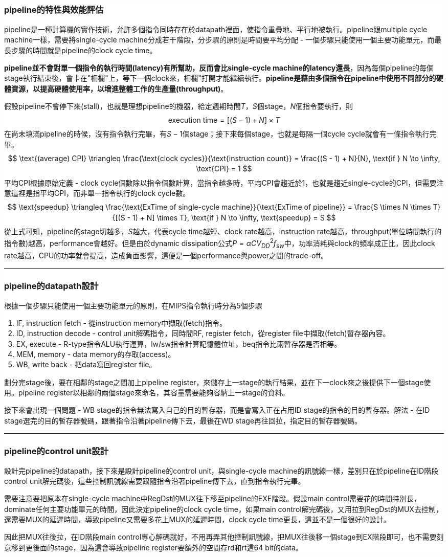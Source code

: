 ### pipeline的特性與效能評估
pipeline是一種計算機的實作技術，允許多個指令同時存在於datapath裡面，使指令重疊地、平行地被執行。pipeline跟multiple cycle machine一樣，需要將single-cycle machine分成若干階段，分步驟的原則是時間要平均分配 - 一個步驟只能使用一個主要功能單元，而最長步驟的時間就是pipeline的clock cycle time。

**pipeline並不會對單一個指令的執行時間(latency)有所幫助，反而會比single-cycle machine的latency還長**，因為每個pipeline的每個stage執行結束後，會卡在"柵欄"上，等下一個clock來，柵欄"打開才能繼續執行。**pipeline是藉由多個指令在pipeline中使用不同部分的硬體資源，以提高硬體使用率，以增進整體工作的生產量(throughput)**。

假設pipeline不會停下來(stall)，也就是理想pipeline的機器，給定週期時間$T$，$S$個stage，$N$個指令要執行，則
$$
\text{execution time} = [(S - 1) + N] \times T
$$
在尚未填滿pipeline的時候，沒有指令執行完畢，有$S - 1$個stage；接下來每個stage，也就是每隔一個cycle cycle就會有一條指令執行完畢。
$$
\text{(average) CPI} \triangleq \frac{\text{clock cycles}}{\text{instruction count}} = \frac{(S - 1) + N}{N}, \text{if } N \to \infty, \text{CPI} = 1
$$
平均CPI根據原始定義 - clock cycle個數除以指令個數計算，當指令越多時，平均CPI會趨近於1，也就是趨近single-cycle的CPI，但需要注意這裡是指平均CPI，而非單一指令執行的clock cycle數。
$$
\text{speedup} \triangleq \frac{\text{ExTime of single-cycle machine}}{\text{ExTime of pipeline}} = \frac{S \times N \times T}{[(S - 1) + N] \times T}, \text{if } N \to \infty, \text{speedup} = S
$$
從上式可知，pipeline的stage切越多，$S$越大，代表cycle time越短、clock rate越高，instruction rate越高，throughput(單位時間執行的指令數)越高，performance會越好。但是由於dynamic dissipation公式$P = \alpha C V_{DD}^2 f_{sw}$中，功率消耗與clock的頻率成正比，因此clock rate越高，CPU的功率就會提高，造成負面影響，這便是一個performance與power之間的trade-off。

---
### pipeline的datapath設計
根據一個步驟只能使用一個主要功能單元的原則，在MIPS指令執行時分為5個步驟
1. IF, instruction fetch - 從instruction memory中擷取(fetch)指令。
2. ID, instruction decode - control unit解碼指令，同時間RF, register fetch，從register file中擷取(fetch)暫存器內容。
3. EX, execute - R-type指令ALU執行運算，lw/sw指令計算記憶體位址，beq指令比兩暫存器是否相等。
4. MEM, memory - data memory的存取(access)。
5. WB, write back - 把data寫回register file。

劃分完stage後，要在相鄰的stage之間加上pipeline register，來儲存上一stage的執行結果，並在下一clock來之後提供下一個stage使用。pipeline register以相鄰的兩個stage來命名，其容量需要能夠容納上一stage的資料。

接下來會出現一個問題 - WB stage的指令無法寫入自己的目的暫存器，而是會寫入正在占用ID stage的指令的目的暫存器。解法 - 在ID stage選完的目的暫存器號碼，跟著指令沿著pipeline傳下去，最後在WD stage再往回拉，指定目的暫存器號碼。

---
### pipeline的control unit設計
設計完pipeline的datapath，接下來是設計pipeline的control unit，與single-cycle machine的訊號線一樣，差別只在於pipeline在ID階段control unit解完碼後，這些控制訊號線需要跟隨指令沿著pipeline傳下去，直到指令執行完畢。

需要注意要把原本在single-cycle machine中RegDst的MUX往下移至pipeline的EXE階段。假設main control需要花的時間特別長，dominate任何主要功能單元的時間，因此決定pipeline的clock cycle time，如果main control解完碼後，又用拉到RegDst的MUX去控制，還需要MUX的延遲時間，導致pipeline又需要多花上MUX的延遲時間，clock cycle time更長，這並不是一個很好的設計。

因此把MUX往後拉，在ID階段main control專心解碼就好，不用再弄其他控制訊號線，把MUX往後移一個stage到EX階段即可，也不需要刻意移到更後面的stage，因為這會導致pipeline register要額外的空間存rd和rt這64 bit的data。
